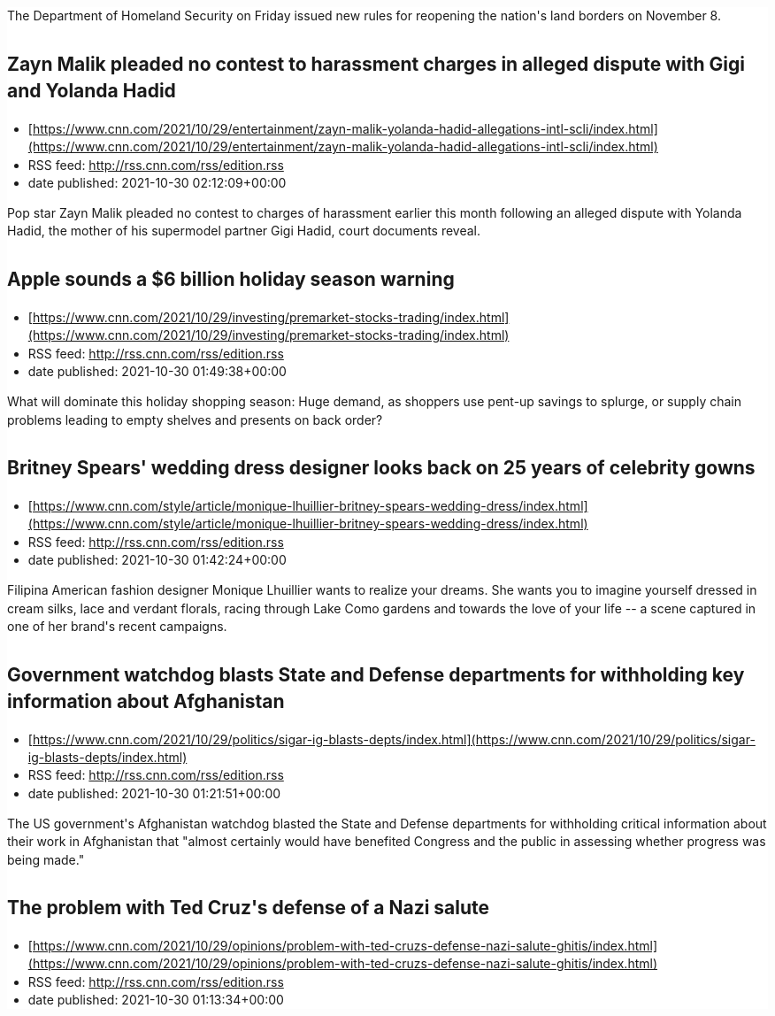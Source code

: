 The Department of Homeland Security on Friday issued new rules for reopening the nation's land borders on November 8.

## Zayn Malik pleaded no contest to harassment charges in alleged dispute with Gigi and Yolanda Hadid
 - [https://www.cnn.com/2021/10/29/entertainment/zayn-malik-yolanda-hadid-allegations-intl-scli/index.html](https://www.cnn.com/2021/10/29/entertainment/zayn-malik-yolanda-hadid-allegations-intl-scli/index.html)
 - RSS feed: http://rss.cnn.com/rss/edition.rss
 - date published: 2021-10-30 02:12:09+00:00

Pop star Zayn Malik pleaded no contest to charges of harassment earlier this month following an alleged dispute with Yolanda Hadid, the mother of his supermodel partner Gigi Hadid, court documents reveal.

## Apple sounds a $6 billion holiday season warning
 - [https://www.cnn.com/2021/10/29/investing/premarket-stocks-trading/index.html](https://www.cnn.com/2021/10/29/investing/premarket-stocks-trading/index.html)
 - RSS feed: http://rss.cnn.com/rss/edition.rss
 - date published: 2021-10-30 01:49:38+00:00

What will dominate this holiday shopping season: Huge demand, as shoppers use pent-up savings to splurge, or supply chain problems leading to empty shelves and presents on back order?

## Britney Spears' wedding dress designer looks back on 25 years of celebrity gowns
 - [https://www.cnn.com/style/article/monique-lhuillier-britney-spears-wedding-dress/index.html](https://www.cnn.com/style/article/monique-lhuillier-britney-spears-wedding-dress/index.html)
 - RSS feed: http://rss.cnn.com/rss/edition.rss
 - date published: 2021-10-30 01:42:24+00:00

Filipina American fashion designer Monique Lhuillier wants to realize your dreams. She wants you to imagine yourself dressed in cream silks, lace and verdant florals, racing through Lake Como gardens and towards the love of your life -- a scene captured in one of her brand's recent campaigns.

## Government watchdog blasts State and Defense departments for withholding key information about Afghanistan
 - [https://www.cnn.com/2021/10/29/politics/sigar-ig-blasts-depts/index.html](https://www.cnn.com/2021/10/29/politics/sigar-ig-blasts-depts/index.html)
 - RSS feed: http://rss.cnn.com/rss/edition.rss
 - date published: 2021-10-30 01:21:51+00:00

The US government's Afghanistan watchdog blasted the State and Defense departments for withholding critical information about their work in Afghanistan that "almost certainly would have benefited Congress and the public in assessing whether progress was being made."

## The problem with Ted Cruz's defense of a Nazi salute
 - [https://www.cnn.com/2021/10/29/opinions/problem-with-ted-cruzs-defense-nazi-salute-ghitis/index.html](https://www.cnn.com/2021/10/29/opinions/problem-with-ted-cruzs-defense-nazi-salute-ghitis/index.html)
 - RSS feed: http://rss.cnn.com/rss/edition.rss
 - date published: 2021-10-30 01:13:34+00:00
